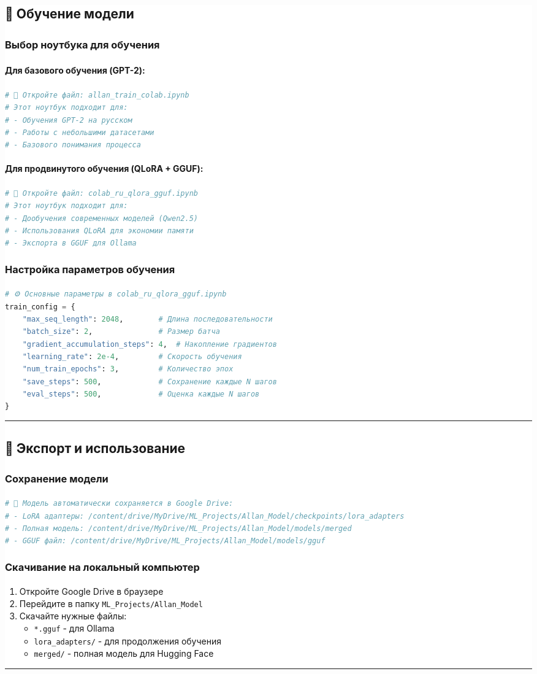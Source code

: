 
## 🧠 Обучение модели

### Выбор ноутбука для обучения

#### Для базового обучения (GPT-2):
```python
# 📖 Откройте файл: allan_train_colab.ipynb
# Этот ноутбук подходит для:
# - Обучения GPT-2 на русском
# - Работы с небольшими датасетами
# - Базового понимания процесса
```

#### Для продвинутого обучения (QLoRA + GGUF):
```python
# 🚀 Откройте файл: colab_ru_qlora_gguf.ipynb
# Этот ноутбук подходит для:
# - Дообучения современных моделей (Qwen2.5)
# - Использования QLoRA для экономии памяти
# - Экспорта в GGUF для Ollama
```

### Настройка параметров обучения
```python
# ⚙️ Основные параметры в colab_ru_qlora_gguf.ipynb
train_config = {
    "max_seq_length": 2048,        # Длина последовательности
    "batch_size": 2,               # Размер батча
    "gradient_accumulation_steps": 4,  # Накопление градиентов
    "learning_rate": 2e-4,         # Скорость обучения
    "num_train_epochs": 3,         # Количество эпох
    "save_steps": 500,             # Сохранение каждые N шагов
    "eval_steps": 500,             # Оценка каждые N шагов
}
```

---

## 💾 Экспорт и использование

### Сохранение модели
```python
# 💾 Модель автоматически сохраняется в Google Drive:
# - LoRA адаптеры: /content/drive/MyDrive/ML_Projects/Allan_Model/checkpoints/lora_adapters
# - Полная модель: /content/drive/MyDrive/ML_Projects/Allan_Model/models/merged
# - GGUF файл: /content/drive/MyDrive/ML_Projects/Allan_Model/models/gguf
```

### Скачивание на локальный компьютер
1. Откройте Google Drive в браузере
2. Перейдите в папку `ML_Projects/Allan_Model`
3. Скачайте нужные файлы:
   - `*.gguf` - для Ollama
   - `lora_adapters/` - для продолжения обучения
   - `merged/` - полная модель для Hugging Face

---